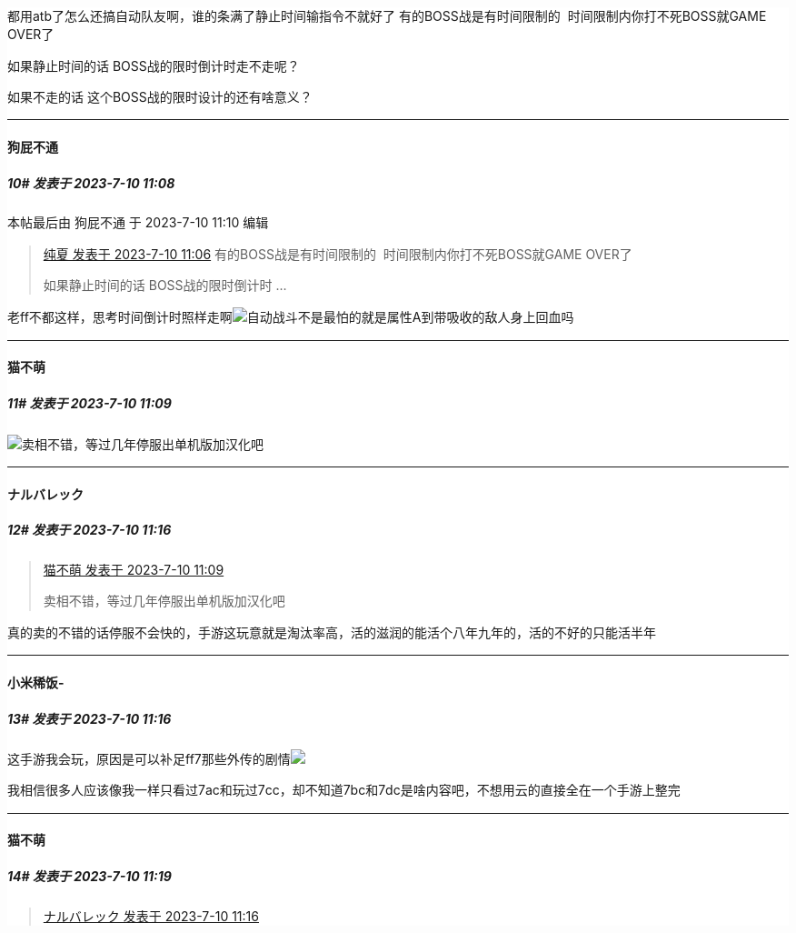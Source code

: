 都用atb了怎么还搞自动队友啊，谁的条满了静止时间输指令不就好了</blockquote>
有的BOSS战是有时间限制的  时间限制内你打不死BOSS就GAME OVER了

如果静止时间的话 BOSS战的限时倒计时走不走呢？

如果不走的话 这个BOSS战的限时设计的还有啥意义？

*****

####  狗屁不通  
##### 10#       发表于 2023-7-10 11:08

 本帖最后由 狗屁不通 于 2023-7-10 11:10 编辑 
<blockquote><a href="httphttps://bbs.saraba1st.com/2b/forum.php?mod=redirect&amp;goto=findpost&amp;pid=61614825&amp;ptid=2143787" target="_blank">纯夏 发表于 2023-7-10 11:06</a>
有的BOSS战是有时间限制的  时间限制内你打不死BOSS就GAME OVER了

如果静止时间的话 BOSS战的限时倒计时 ...</blockquote>
老ff不都这样，思考时间倒计时照样走啊<img src="https://static.saraba1st.com/image/smiley/face2017/003.png" referrerpolicy="no-referrer">自动战斗不是最怕的就是属性A到带吸收的敌人身上回血吗

*****

####  猫不萌  
##### 11#       发表于 2023-7-10 11:09

<img src="https://static.saraba1st.com/image/smiley/face2017/072.png" referrerpolicy="no-referrer">卖相不错，等过几年停服出单机版加汉化吧

*****

####  ナルバレック  
##### 12#       发表于 2023-7-10 11:16

<blockquote><a href="httphttps://bbs.saraba1st.com/2b/forum.php?mod=redirect&amp;goto=findpost&amp;pid=61614847&amp;ptid=2143787" target="_blank">猫不萌 发表于 2023-7-10 11:09</a>

卖相不错，等过几年停服出单机版加汉化吧</blockquote>
真的卖的不错的话停服不会快的，手游这玩意就是淘汰率高，活的滋润的能活个八年九年的，活的不好的只能活半年

*****

####  小米稀饭-  
##### 13#       发表于 2023-7-10 11:16

这手游我会玩，原因是可以补足ff7那些外传的剧情<img src="https://static.saraba1st.com/image/smiley/face2017/037.png" referrerpolicy="no-referrer">

我相信很多人应该像我一样只看过7ac和玩过7cc，却不知道7bc和7dc是啥内容吧，不想用云的直接全在一个手游上整完

*****

####  猫不萌  
##### 14#       发表于 2023-7-10 11:19

<blockquote><a href="httphttps://bbs.saraba1st.com/2b/forum.php?mod=redirect&amp;goto=findpost&amp;pid=61614942&amp;ptid=2143787" target="_blank">ナルバレック 发表于 2023-7-10 11:16</a>
